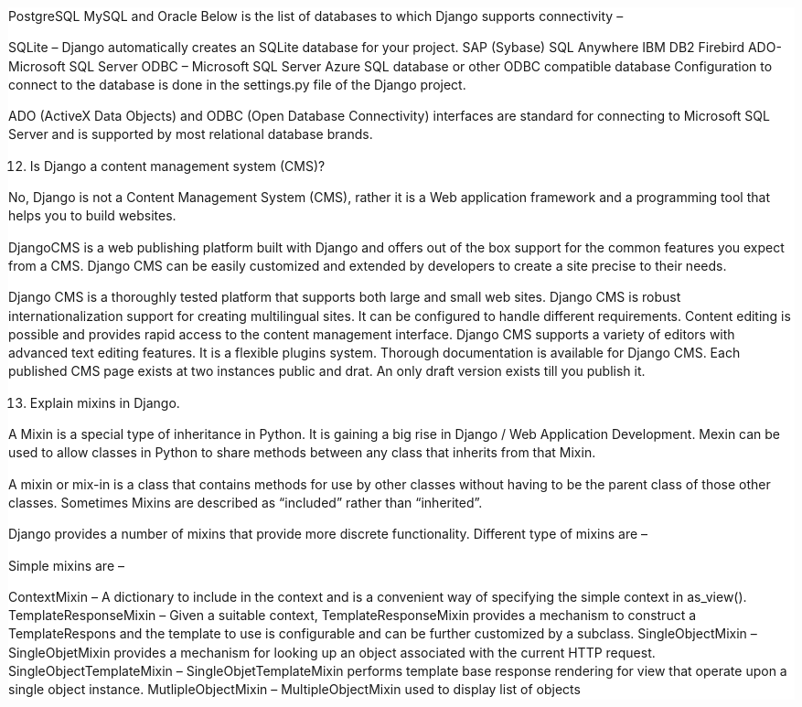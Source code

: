 PostgreSQL
MySQL and
Oracle
Below is the list of databases to which Django supports connectivity –

SQLite – Django automatically creates an SQLite database for your project.
SAP (Sybase) SQL Anywhere
IBM DB2
Firebird
ADO- Microsoft SQL Server
ODBC – Microsoft SQL Server
Azure SQL database or other ODBC compatible database
Configuration to connect to the database is done in the settings.py file of the Django project.

ADO (ActiveX Data Objects) and ODBC (Open Database Connectivity) interfaces are standard for connecting to Microsoft SQL Server and is supported by most relational database brands.

12) Is Django a content management system (CMS)?

No, Django is not a Content Management System (CMS), rather it is a Web application framework and a programming tool that helps you to build websites.

DjangoCMS is a web publishing platform built with Django and offers out of the box support for the common features you expect from a CMS. Django CMS can be easily customized and extended by developers to create a site precise to their needs.

Django CMS is a thoroughly tested platform that supports both large and small web sites. Django CMS is robust internationalization support for creating multilingual sites. It can be configured to handle different requirements. Content editing is possible and provides rapid access to the content management interface. Django CMS supports a variety of editors with advanced text editing features. It is a flexible plugins system. Thorough documentation is available for Django CMS. Each published CMS page exists at two instances public and drat. An only draft version exists till you publish it.

13) Explain mixins in Django.

A Mixin is a special type of inheritance in Python. It is gaining a big rise in Django / Web Application Development. Mexin can be used to allow classes in Python to share methods between any class that inherits from that Mixin.

A mixin or mix-in is a class that contains methods for use by other classes without having to be the parent class of those other classes. Sometimes Mixins are described as “included” rather than “inherited”.

Django provides a number of mixins that provide more discrete functionality. Different type of mixins are –

Simple mixins are –

ContextMixin – A dictionary to include in the context and is a convenient way of specifying the simple context in as_view().
TemplateResponseMixin – Given a suitable context, TemplateResponseMixin provides a mechanism to construct a TemplateRespons and the template to use is configurable and can be further customized by a subclass.
SingleObjectMixin – SingleObjetMixin provides a mechanism for looking up an object associated with the current HTTP request.
SingleObjectTemplateMixin – SingleObjetTemplateMixin performs template base response rendering for view that operate upon a single object instance.
MutlipleObjectMixin – MultipleObjectMixin used to display list of objects
